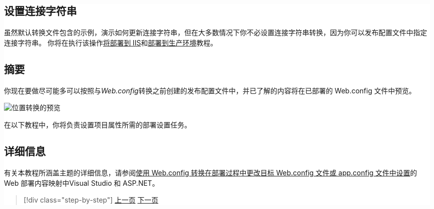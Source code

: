 
## <a name="setting-connection-strings"></a>设置连接字符串

虽然默认转换文件包含的示例，演示如何更新连接字符串，但在大多数情况下你不必设置连接字符串转换，因为你可以发布配置文件中指定连接字符串。 你将在执行该操作[将部署到 IIS](deploying-to-iis.md)和[部署到生产环境](deploying-to-production.md)教程。

## <a name="summary"></a>摘要

你现在要做尽可能多可以按照与*Web.config*转换之前创建的发布配置文件中，并已了解的内容将在已部署的 Web.config 文件中预览。

![位置转换的预览](web-config-transformations/_static/image8.png)

在以下教程中，你将负责设置项目属性所需的部署设置任务。

## <a name="more-information"></a>详细信息

有关本教程所涵盖主题的详细信息，请参阅[使用 Web.config 转换在部署过程中更改目标 Web.config 文件或 app.config 文件中设置](https://go.microsoft.com/fwlink/p/?LinkId=282413#transforms)的 Web 部署内容映射中Visual Studio 和 ASP.NET。

>[!div class="step-by-step"]
[上一页](preparing-databases.md)
[下一页](project-properties.md)
